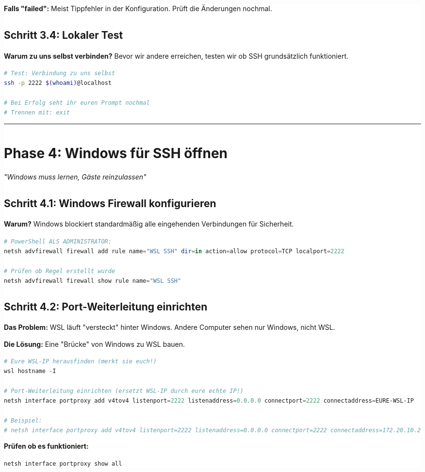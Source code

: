 **Falls "failed":** Meist Tippfehler in der Konfiguration. Prüft die Änderungen nochmal.

## Schritt 3.4: Lokaler Test

**Warum zu uns selbst verbinden?** Bevor wir andere erreichen, testen wir ob SSH grundsätzlich funktioniert.

```bash
# Test: Verbindung zu uns selbst
ssh -p 2222 $(whoami)@localhost

# Bei Erfolg seht ihr euren Prompt nochmal
# Trennen mit: exit
```

---

# Phase 4: Windows für SSH öffnen
*"Windows muss lernen, Gäste reinzulassen"*

## Schritt 4.1: Windows Firewall konfigurieren

**Warum?** Windows blockiert standardmäßig alle eingehenden Verbindungen für Sicherheit.

```powershell
# PowerShell ALS ADMINISTRATOR:
netsh advfirewall firewall add rule name="WSL SSH" dir=in action=allow protocol=TCP localport=2222

# Prüfen ob Regel erstellt wurde
netsh advfirewall firewall show rule name="WSL SSH"
```

## Schritt 4.2: Port-Weiterleitung einrichten

**Das Problem:** WSL läuft "versteckt" hinter Windows. Andere Computer sehen nur Windows, nicht WSL.

**Die Lösung:** Eine "Brücke" von Windows zu WSL bauen.

```powershell
# Eure WSL-IP herausfinden (merkt sie euch!)
wsl hostname -I

# Port-Weiterleitung einrichten (ersetzt WSL-IP durch eure echte IP!)
netsh interface portproxy add v4tov4 listenport=2222 listenaddress=0.0.0.0 connectport=2222 connectaddress=EURE-WSL-IP

# Beispiel:
# netsh interface portproxy add v4tov4 listenport=2222 listenaddress=0.0.0.0 connectport=2222 connectaddress=172.20.10.2
```

**Prüfen ob es funktioniert:**
```powershell
netsh interface portproxy show all
```
